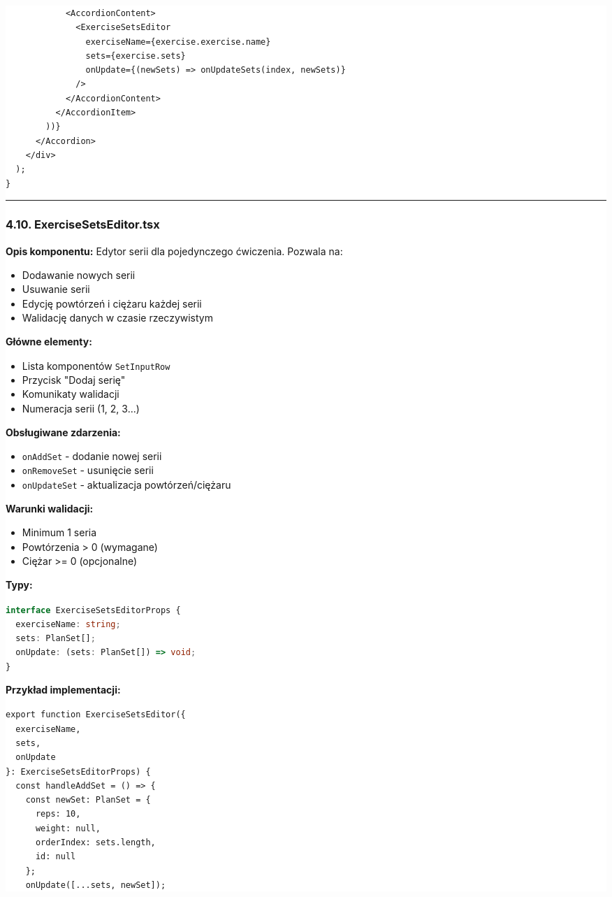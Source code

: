 ```tsx
            <AccordionContent>
              <ExerciseSetsEditor
                exerciseName={exercise.exercise.name}
                sets={exercise.sets}
                onUpdate={(newSets) => onUpdateSets(index, newSets)}
              />
            </AccordionContent>
          </AccordionItem>
        ))}
      </Accordion>
    </div>
  );
}
```

---

### 4.10. ExerciseSetsEditor.tsx

**Opis komponentu:**
Edytor serii dla pojedynczego ćwiczenia. Pozwala na:
- Dodawanie nowych serii
- Usuwanie serii
- Edycję powtórzeń i ciężaru każdej serii
- Walidację danych w czasie rzeczywistym

**Główne elementy:**
- Lista komponentów `SetInputRow`
- Przycisk "Dodaj serię"
- Komunikaty walidacji
- Numeracja serii (1, 2, 3...)

**Obsługiwane zdarzenia:**
- `onAddSet` - dodanie nowej serii
- `onRemoveSet` - usunięcie serii
- `onUpdateSet` - aktualizacja powtórzeń/ciężaru

**Warunki walidacji:**
- Minimum 1 seria
- Powtórzenia > 0 (wymagane)
- Ciężar >= 0 (opcjonalne)

**Typy:**
```typescript
interface ExerciseSetsEditorProps {
  exerciseName: string;
  sets: PlanSet[];
  onUpdate: (sets: PlanSet[]) => void;
}
```

**Przykład implementacji:**
```tsx
export function ExerciseSetsEditor({
  exerciseName,
  sets,
  onUpdate
}: ExerciseSetsEditorProps) {
  const handleAddSet = () => {
    const newSet: PlanSet = {
      reps: 10,
      weight: null,
      orderIndex: sets.length,
      id: null
    };
    onUpdate([...sets, newSet]);
```